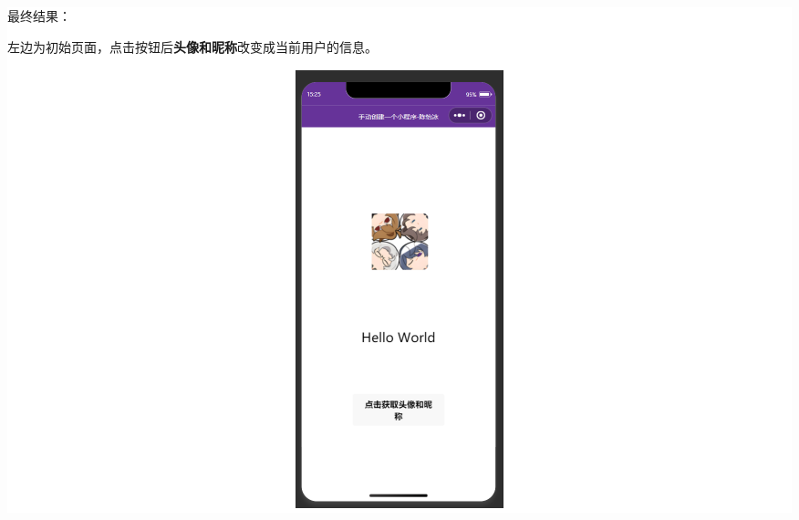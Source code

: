 最终结果：

​	左边为初始页面，点击按钮后**头像和昵称**改变成当前用户的信息。

<center class='half'>
       <img src="images\f05092d24ecd9836318a834cea90974f.png" alt="f05092d24ecd9836318a834cea90974f" style="zoom:50%;" />